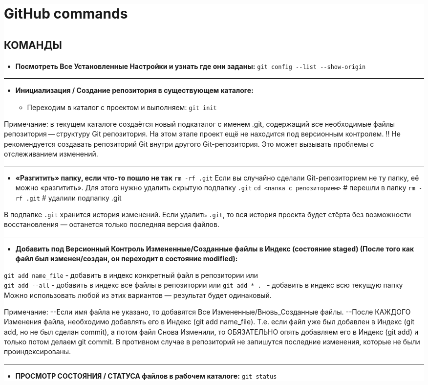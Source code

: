 # GitHub commands

## КОМАНДЫ

- **Посмотреть Все Установленные Настройки и узнать где они заданы:**
    ` git config --list --show-origin `

* * * 

- **Инициализация / Создание репозитория в существующем каталоге:**
    
    - Переходим в каталог с проектом и выполняем:
       ` git init `

Примечание: в текущем каталоге создаётся новый подкаталог с именем .git, содержащий все необходимые файлы репозитория — структуру Git репозитория. На этом этапе проект ещё не находится под версионным контролем.
!! Не рекомендуется создавать репозиторий Git внутри другого Git-репозитория. Это может вызывать проблемы с отслеживанием изменений.

* * * 

- **«Разгитить» папку, если что-то пошло не так**
`rm -rf .git`
Если вы случайно сделали Git-репозиторием не ту папку, её можно «разгитить». Для этого нужно удалить скрытую подпапку `.git`
`cd <папка с репозиторием>`   # перешли в папку
`rm -rf .git`  # удалили подпапку .git 

В подпапке `.git` хранится история изменений. Если удалить `.git`, то вся история проекта будет стёрта без возможности восстановления — останется только последняя версия файлов.

* * * 

- **Добавить под Версионный Контроль Измененные/Созданные файлы в Индекс (состояние staged) (После того как файл был изменен/создан, он переходит в состояние modified):**

`git add name_file`  - добавить в индекс конкретный файл в репозитории
или  
`git add --all` - добавить в индекс все файлы в репозитории
или
`git add * . ` - добавить в индекс всю текущую папку
Можно использовать любой из этих вариантов — результат будет одинаковый.

Примечание:
--Если имя файла не указано, то добавятся Все Измененные/Вновь_Созданные файлы.
--После КАЖДОГО Изменения файла, необходимо добавлять его в Индекс (git add name_file). Т.е. если файл уже был добавлен в Индекс (git add, но не был сделан commit), а потом файл Снова Изменили, то ОБЯЗАТЕЛЬНО опять добавляем его в Индекс (git add) и только потом делаем git commit. В противном случае в репозиторий не запишутся последние изменения, которые не были проиндексированы.

* * * 

- **ПРОСМОТР СОСТОЯНИЯ / СТАТУСА файлов в рабочем каталоге:**
	`git status`
